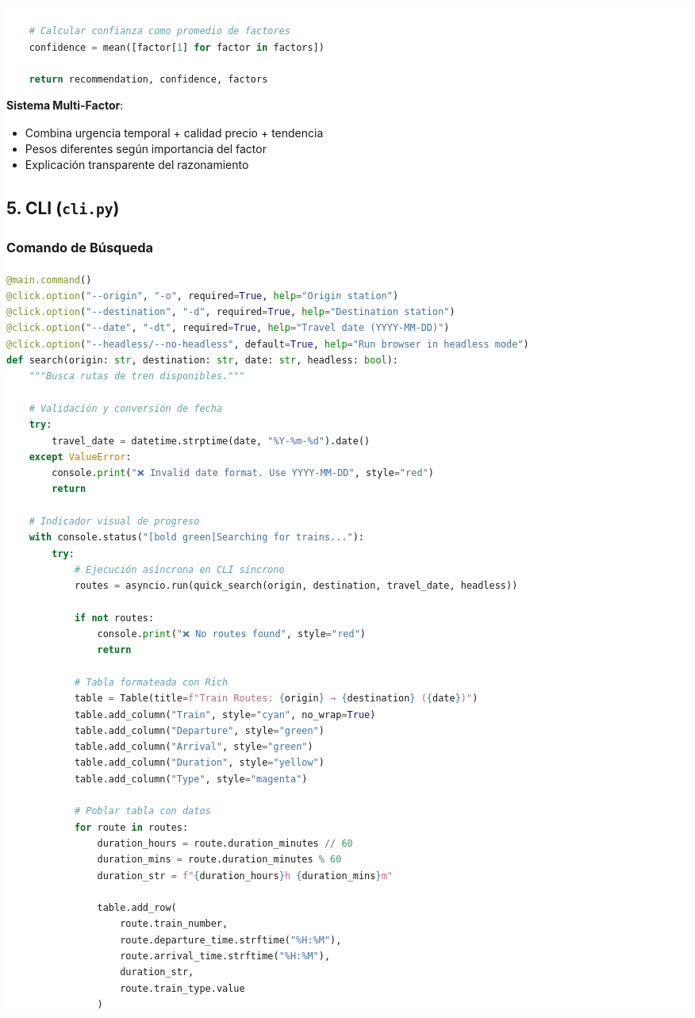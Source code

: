 ```python

    # Calcular confianza como promedio de factores
    confidence = mean([factor[1] for factor in factors])

    return recommendation, confidence, factors
```

**Sistema Multi-Factor**:
- Combina urgencia temporal + calidad precio + tendencia
- Pesos diferentes según importancia del factor
- Explicación transparente del razonamiento

## 5. CLI (`cli.py`)

### Comando de Búsqueda

```python
@main.command()
@click.option("--origin", "-o", required=True, help="Origin station")
@click.option("--destination", "-d", required=True, help="Destination station")
@click.option("--date", "-dt", required=True, help="Travel date (YYYY-MM-DD)")
@click.option("--headless/--no-headless", default=True, help="Run browser in headless mode")
def search(origin: str, destination: str, date: str, headless: bool):
    """Busca rutas de tren disponibles."""

    # Validación y conversión de fecha
    try:
        travel_date = datetime.strptime(date, "%Y-%m-%d").date()
    except ValueError:
        console.print("❌ Invalid date format. Use YYYY-MM-DD", style="red")
        return

    # Indicador visual de progreso
    with console.status("[bold green]Searching for trains..."):
        try:
            # Ejecución asíncrona en CLI síncrono
            routes = asyncio.run(quick_search(origin, destination, travel_date, headless))

            if not routes:
                console.print("❌ No routes found", style="red")
                return

            # Tabla formateada con Rich
            table = Table(title=f"Train Routes: {origin} → {destination} ({date})")
            table.add_column("Train", style="cyan", no_wrap=True)
            table.add_column("Departure", style="green")
            table.add_column("Arrival", style="green")
            table.add_column("Duration", style="yellow")
            table.add_column("Type", style="magenta")

            # Poblar tabla con datos
            for route in routes:
                duration_hours = route.duration_minutes // 60
                duration_mins = route.duration_minutes % 60
                duration_str = f"{duration_hours}h {duration_mins}m"

                table.add_row(
                    route.train_number,
                    route.departure_time.strftime("%H:%M"),
                    route.arrival_time.strftime("%H:%M"),
                    duration_str,
                    route.train_type.value
                )
```